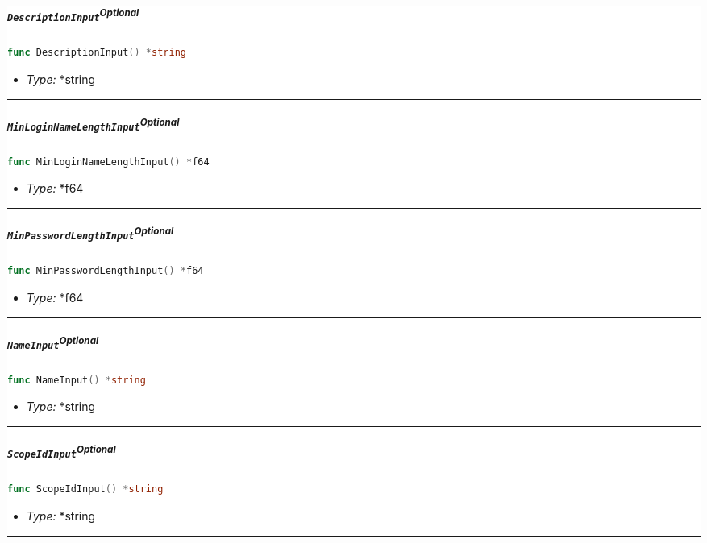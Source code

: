 ##### `DescriptionInput`<sup>Optional</sup> <a name="DescriptionInput" id="@cdktf/provider-boundary.authMethod.AuthMethod.property.descriptionInput"></a>

```go
func DescriptionInput() *string
```

- *Type:* *string

---

##### `MinLoginNameLengthInput`<sup>Optional</sup> <a name="MinLoginNameLengthInput" id="@cdktf/provider-boundary.authMethod.AuthMethod.property.minLoginNameLengthInput"></a>

```go
func MinLoginNameLengthInput() *f64
```

- *Type:* *f64

---

##### `MinPasswordLengthInput`<sup>Optional</sup> <a name="MinPasswordLengthInput" id="@cdktf/provider-boundary.authMethod.AuthMethod.property.minPasswordLengthInput"></a>

```go
func MinPasswordLengthInput() *f64
```

- *Type:* *f64

---

##### `NameInput`<sup>Optional</sup> <a name="NameInput" id="@cdktf/provider-boundary.authMethod.AuthMethod.property.nameInput"></a>

```go
func NameInput() *string
```

- *Type:* *string

---

##### `ScopeIdInput`<sup>Optional</sup> <a name="ScopeIdInput" id="@cdktf/provider-boundary.authMethod.AuthMethod.property.scopeIdInput"></a>

```go
func ScopeIdInput() *string
```

- *Type:* *string

---
